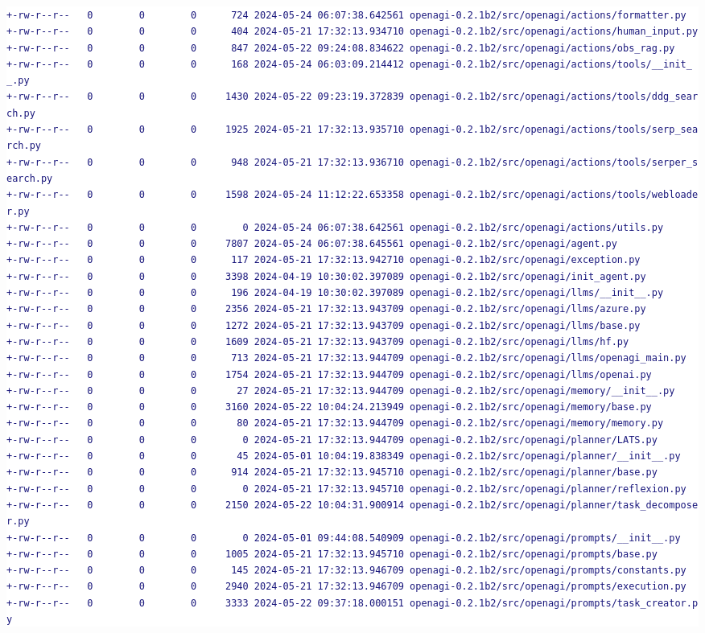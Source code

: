 ```diff
+-rw-r--r--   0        0        0      724 2024-05-24 06:07:38.642561 openagi-0.2.1b2/src/openagi/actions/formatter.py
+-rw-r--r--   0        0        0      404 2024-05-21 17:32:13.934710 openagi-0.2.1b2/src/openagi/actions/human_input.py
+-rw-r--r--   0        0        0      847 2024-05-22 09:24:08.834622 openagi-0.2.1b2/src/openagi/actions/obs_rag.py
+-rw-r--r--   0        0        0      168 2024-05-24 06:03:09.214412 openagi-0.2.1b2/src/openagi/actions/tools/__init__.py
+-rw-r--r--   0        0        0     1430 2024-05-22 09:23:19.372839 openagi-0.2.1b2/src/openagi/actions/tools/ddg_search.py
+-rw-r--r--   0        0        0     1925 2024-05-21 17:32:13.935710 openagi-0.2.1b2/src/openagi/actions/tools/serp_search.py
+-rw-r--r--   0        0        0      948 2024-05-21 17:32:13.936710 openagi-0.2.1b2/src/openagi/actions/tools/serper_search.py
+-rw-r--r--   0        0        0     1598 2024-05-24 11:12:22.653358 openagi-0.2.1b2/src/openagi/actions/tools/webloader.py
+-rw-r--r--   0        0        0        0 2024-05-24 06:07:38.642561 openagi-0.2.1b2/src/openagi/actions/utils.py
+-rw-r--r--   0        0        0     7807 2024-05-24 06:07:38.645561 openagi-0.2.1b2/src/openagi/agent.py
+-rw-r--r--   0        0        0      117 2024-05-21 17:32:13.942710 openagi-0.2.1b2/src/openagi/exception.py
+-rw-r--r--   0        0        0     3398 2024-04-19 10:30:02.397089 openagi-0.2.1b2/src/openagi/init_agent.py
+-rw-r--r--   0        0        0      196 2024-04-19 10:30:02.397089 openagi-0.2.1b2/src/openagi/llms/__init__.py
+-rw-r--r--   0        0        0     2356 2024-05-21 17:32:13.943709 openagi-0.2.1b2/src/openagi/llms/azure.py
+-rw-r--r--   0        0        0     1272 2024-05-21 17:32:13.943709 openagi-0.2.1b2/src/openagi/llms/base.py
+-rw-r--r--   0        0        0     1609 2024-05-21 17:32:13.943709 openagi-0.2.1b2/src/openagi/llms/hf.py
+-rw-r--r--   0        0        0      713 2024-05-21 17:32:13.944709 openagi-0.2.1b2/src/openagi/llms/openagi_main.py
+-rw-r--r--   0        0        0     1754 2024-05-21 17:32:13.944709 openagi-0.2.1b2/src/openagi/llms/openai.py
+-rw-r--r--   0        0        0       27 2024-05-21 17:32:13.944709 openagi-0.2.1b2/src/openagi/memory/__init__.py
+-rw-r--r--   0        0        0     3160 2024-05-22 10:04:24.213949 openagi-0.2.1b2/src/openagi/memory/base.py
+-rw-r--r--   0        0        0       80 2024-05-21 17:32:13.944709 openagi-0.2.1b2/src/openagi/memory/memory.py
+-rw-r--r--   0        0        0        0 2024-05-21 17:32:13.944709 openagi-0.2.1b2/src/openagi/planner/LATS.py
+-rw-r--r--   0        0        0       45 2024-05-01 10:04:19.838349 openagi-0.2.1b2/src/openagi/planner/__init__.py
+-rw-r--r--   0        0        0      914 2024-05-21 17:32:13.945710 openagi-0.2.1b2/src/openagi/planner/base.py
+-rw-r--r--   0        0        0        0 2024-05-21 17:32:13.945710 openagi-0.2.1b2/src/openagi/planner/reflexion.py
+-rw-r--r--   0        0        0     2150 2024-05-22 10:04:31.900914 openagi-0.2.1b2/src/openagi/planner/task_decomposer.py
+-rw-r--r--   0        0        0        0 2024-05-01 09:44:08.540909 openagi-0.2.1b2/src/openagi/prompts/__init__.py
+-rw-r--r--   0        0        0     1005 2024-05-21 17:32:13.945710 openagi-0.2.1b2/src/openagi/prompts/base.py
+-rw-r--r--   0        0        0      145 2024-05-21 17:32:13.946709 openagi-0.2.1b2/src/openagi/prompts/constants.py
+-rw-r--r--   0        0        0     2940 2024-05-21 17:32:13.946709 openagi-0.2.1b2/src/openagi/prompts/execution.py
+-rw-r--r--   0        0        0     3333 2024-05-22 09:37:18.000151 openagi-0.2.1b2/src/openagi/prompts/task_creator.py
```